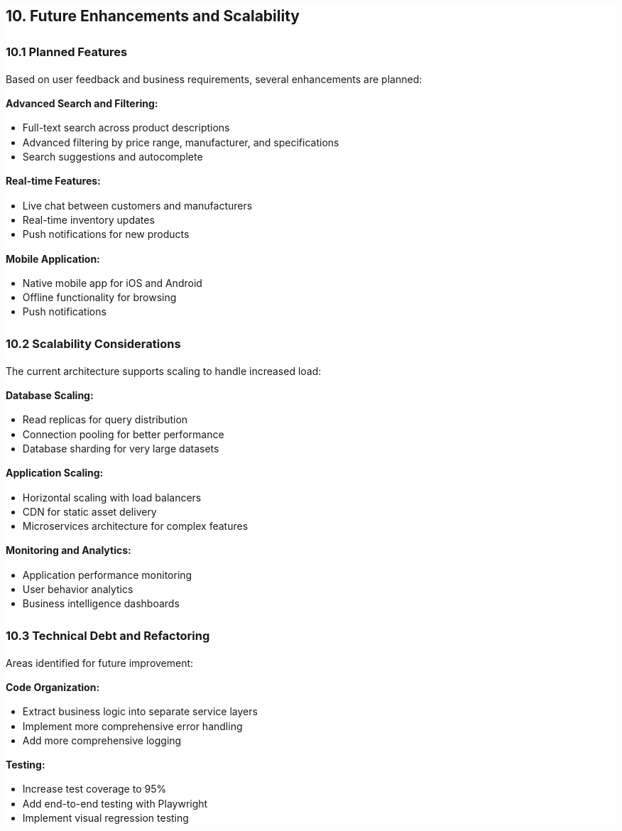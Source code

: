 
## 10. Future Enhancements and Scalability

### 10.1 Planned Features

Based on user feedback and business requirements, several enhancements are planned:

**Advanced Search and Filtering:**
- Full-text search across product descriptions
- Advanced filtering by price range, manufacturer, and specifications
- Search suggestions and autocomplete

**Real-time Features:**
- Live chat between customers and manufacturers
- Real-time inventory updates
- Push notifications for new products

**Mobile Application:**
- Native mobile app for iOS and Android
- Offline functionality for browsing
- Push notifications

### 10.2 Scalability Considerations

The current architecture supports scaling to handle increased load:

**Database Scaling:**
- Read replicas for query distribution
- Connection pooling for better performance
- Database sharding for very large datasets

**Application Scaling:**
- Horizontal scaling with load balancers
- CDN for static asset delivery
- Microservices architecture for complex features

**Monitoring and Analytics:**
- Application performance monitoring
- User behavior analytics
- Business intelligence dashboards

### 10.3 Technical Debt and Refactoring

Areas identified for future improvement:

**Code Organization:**
- Extract business logic into separate service layers
- Implement more comprehensive error handling
- Add more comprehensive logging

**Testing:**
- Increase test coverage to 95%
- Add end-to-end testing with Playwright
- Implement visual regression testing
